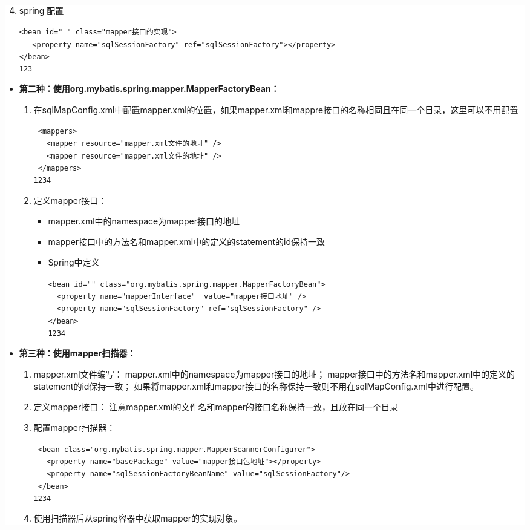   4. spring 配置

     ```
     <bean id=" " class="mapper接口的实现">
        <property name="sqlSessionFactory" ref="sqlSessionFactory"></property>
     </bean> 
     123
     ```

- **第二种：使用org.mybatis.spring.mapper.MapperFactoryBean：**

  1. 在sqlMapConfig.xml中配置mapper.xml的位置，如果mapper.xml和mappre接口的名称相同且在同一个目录，这里可以不用配置

     ```
      <mappers>
        <mapper resource="mapper.xml文件的地址" />
        <mapper resource="mapper.xml文件的地址" />
      </mappers>
     1234
     ```

  2. 定义mapper接口：

     - mapper.xml中的namespace为mapper接口的地址

     - mapper接口中的方法名和mapper.xml中的定义的statement的id保持一致

     - Spring中定义

       ```
       <bean id="" class="org.mybatis.spring.mapper.MapperFactoryBean">
         <property name="mapperInterface"  value="mapper接口地址" /> 
         <property name="sqlSessionFactory" ref="sqlSessionFactory" />
       </bean>
       1234
       ```

- **第三种：使用mapper扫描器：**

  1. mapper.xml文件编写：
     mapper.xml中的namespace为mapper接口的地址；
     mapper接口中的方法名和mapper.xml中的定义的statement的id保持一致；
     如果将mapper.xml和mapper接口的名称保持一致则不用在sqlMapConfig.xml中进行配置。

  2. 定义mapper接口：
     注意mapper.xml的文件名和mapper的接口名称保持一致，且放在同一个目录

  3. 配置mapper扫描器：

     ```
      <bean class="org.mybatis.spring.mapper.MapperScannerConfigurer">
        <property name="basePackage" value="mapper接口包地址"></property>
        <property name="sqlSessionFactoryBeanName" value="sqlSessionFactory"/> 
      </bean>
     1234
     ```

  4. 使用扫描器后从spring容器中获取mapper的实现对象。
